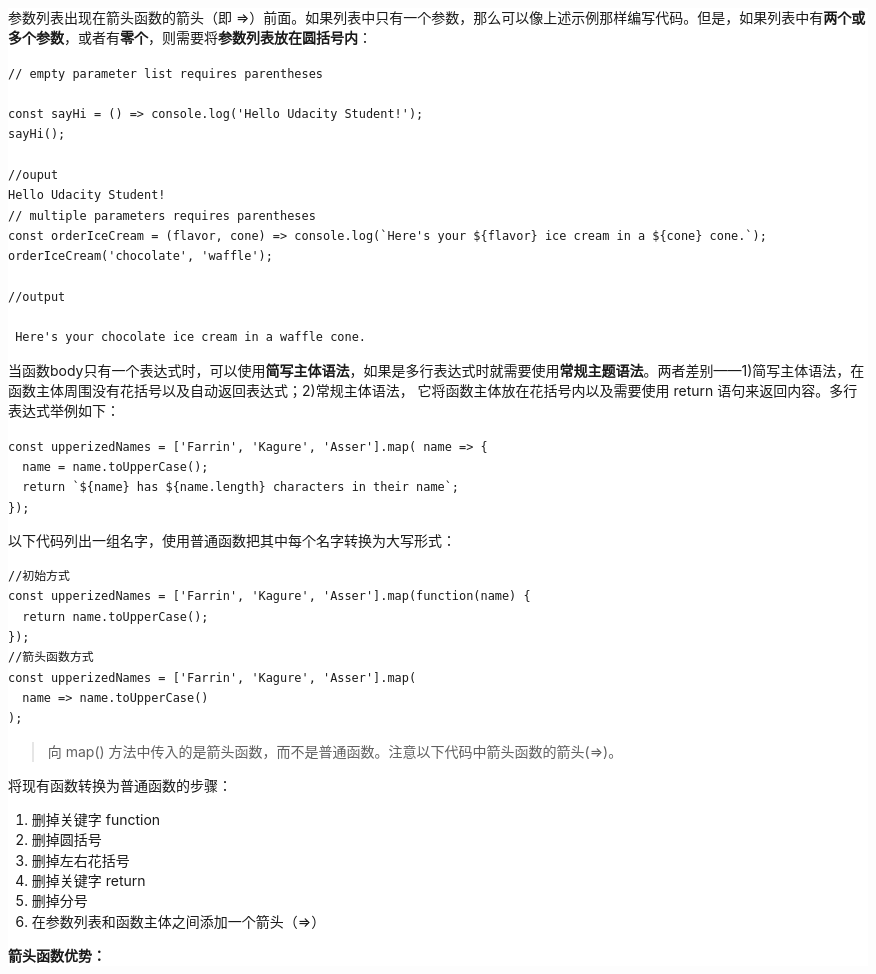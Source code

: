 参数列表出现在箭头函数的箭头（即 =>）前面。如果列表中只有一个参数，那么可以像上述示例那样编写代码。但是，如果列表中有**两个或多个参数**，或者有**零个**，则需要将**参数列表放在圆括号内**：

```
// empty parameter list requires parentheses

const sayHi = () => console.log('Hello Udacity Student!');
sayHi();

//ouput
Hello Udacity Student!
// multiple parameters requires parentheses
const orderIceCream = (flavor, cone) => console.log(`Here's your ${flavor} ice cream in a ${cone} cone.`);
orderIceCream('chocolate', 'waffle');

//output

 Here's your chocolate ice cream in a waffle cone.
```

当函数body只有一个表达式时，可以使用**简写主体语法**，如果是多行表达式时就需要使用**常规主题语法**。两者差别——1)简写主体语法，在函数主体周围没有花括号以及自动返回表达式；2)常规主体语法， 它将函数主体放在花括号内以及需要使用 return 语句来返回内容。多行表达式举例如下：

```
const upperizedNames = ['Farrin', 'Kagure', 'Asser'].map( name => {
  name = name.toUpperCase();
  return `${name} has ${name.length} characters in their name`;
});
```


以下代码列出一组名字，使用普通函数把其中每个名字转换为大写形式：

```
//初始方式
const upperizedNames = ['Farrin', 'Kagure', 'Asser'].map(function(name) { 
  return name.toUpperCase();
});
//箭头函数方式
const upperizedNames = ['Farrin', 'Kagure', 'Asser'].map(
  name => name.toUpperCase()
);
```
>向 map() 方法中传入的是箭头函数，而不是普通函数。注意以下代码中箭头函数的箭头(=>)。

将现有函数转换为普通函数的步骤：

1. 删掉关键字 function
2. 删掉圆括号
3. 删掉左右花括号
4. 删掉关键字 return
5. 删掉分号
6. 在参数列表和函数主体之间添加一个箭头（=>）

**箭头函数优势：**
